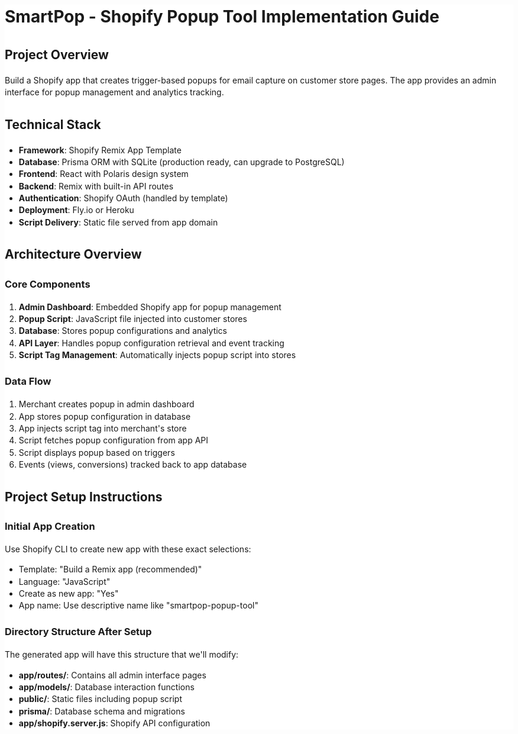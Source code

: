 # SmartPop - Shopify Popup Tool Implementation Guide

## Project Overview
Build a Shopify app that creates trigger-based popups for email capture on customer store pages. The app provides an admin interface for popup management and analytics tracking.

## Technical Stack
- **Framework**: Shopify Remix App Template
- **Database**: Prisma ORM with SQLite (production ready, can upgrade to PostgreSQL)
- **Frontend**: React with Polaris design system
- **Backend**: Remix with built-in API routes
- **Authentication**: Shopify OAuth (handled by template)
- **Deployment**: Fly.io or Heroku
- **Script Delivery**: Static file served from app domain

## Architecture Overview

### Core Components
1. **Admin Dashboard**: Embedded Shopify app for popup management
2. **Popup Script**: JavaScript file injected into customer stores
3. **Database**: Stores popup configurations and analytics
4. **API Layer**: Handles popup configuration retrieval and event tracking
5. **Script Tag Management**: Automatically injects popup script into stores

### Data Flow
1. Merchant creates popup in admin dashboard
2. App stores popup configuration in database
3. App injects script tag into merchant's store
4. Script fetches popup configuration from app API
5. Script displays popup based on triggers
6. Events (views, conversions) tracked back to app database

## Project Setup Instructions

### Initial App Creation
Use Shopify CLI to create new app with these exact selections:
- Template: "Build a Remix app (recommended)"
- Language: "JavaScript"
- Create as new app: "Yes"
- App name: Use descriptive name like "smartpop-popup-tool"

### Directory Structure After Setup
The generated app will have this structure that we'll modify:
- **app/routes/**: Contains all admin interface pages
- **app/models/**: Database interaction functions
- **public/**: Static files including popup script
- **prisma/**: Database schema and migrations
- **app/shopify.server.js**: Shopify API configuration
